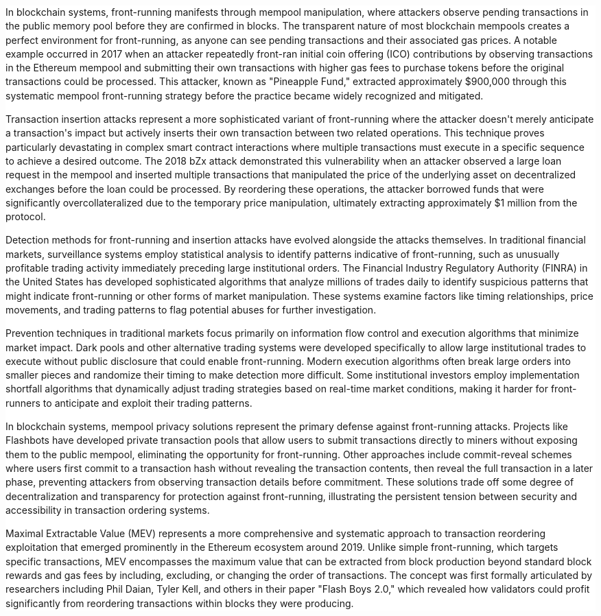In blockchain systems, front-running manifests through mempool manipulation, where attackers observe pending transactions in the public memory pool before they are confirmed in blocks. The transparent nature of most blockchain mempools creates a perfect environment for front-running, as anyone can see pending transactions and their associated gas prices. A notable example occurred in 2017 when an attacker repeatedly front-ran initial coin offering (ICO) contributions by observing transactions in the Ethereum mempool and submitting their own transactions with higher gas fees to purchase tokens before the original transactions could be processed. This attacker, known as "Pineapple Fund," extracted approximately $900,000 through this systematic mempool front-running strategy before the practice became widely recognized and mitigated.

Transaction insertion attacks represent a more sophisticated variant of front-running where the attacker doesn't merely anticipate a transaction's impact but actively inserts their own transaction between two related operations. This technique proves particularly devastating in complex smart contract interactions where multiple transactions must execute in a specific sequence to achieve a desired outcome. The 2018 bZx attack demonstrated this vulnerability when an attacker observed a large loan request in the mempool and inserted multiple transactions that manipulated the price of the underlying asset on decentralized exchanges before the loan could be processed. By reordering these operations, the attacker borrowed funds that were significantly overcollateralized due to the temporary price manipulation, ultimately extracting approximately $1 million from the protocol.

Detection methods for front-running and insertion attacks have evolved alongside the attacks themselves. In traditional financial markets, surveillance systems employ statistical analysis to identify patterns indicative of front-running, such as unusually profitable trading activity immediately preceding large institutional orders. The Financial Industry Regulatory Authority (FINRA) in the United States has developed sophisticated algorithms that analyze millions of trades daily to identify suspicious patterns that might indicate front-running or other forms of market manipulation. These systems examine factors like timing relationships, price movements, and trading patterns to flag potential abuses for further investigation.

Prevention techniques in traditional markets focus primarily on information flow control and execution algorithms that minimize market impact. Dark pools and other alternative trading systems were developed specifically to allow large institutional trades to execute without public disclosure that could enable front-running. Modern execution algorithms often break large orders into smaller pieces and randomize their timing to make detection more difficult. Some institutional investors employ implementation shortfall algorithms that dynamically adjust trading strategies based on real-time market conditions, making it harder for front-runners to anticipate and exploit their trading patterns.

In blockchain systems, mempool privacy solutions represent the primary defense against front-running attacks. Projects like Flashbots have developed private transaction pools that allow users to submit transactions directly to miners without exposing them to the public mempool, eliminating the opportunity for front-running. Other approaches include commit-reveal schemes where users first commit to a transaction hash without revealing the transaction contents, then reveal the full transaction in a later phase, preventing attackers from observing transaction details before commitment. These solutions trade off some degree of decentralization and transparency for protection against front-running, illustrating the persistent tension between security and accessibility in transaction ordering systems.

Maximal Extractable Value (MEV) represents a more comprehensive and systematic approach to transaction reordering exploitation that emerged prominently in the Ethereum ecosystem around 2019. Unlike simple front-running, which targets specific transactions, MEV encompasses the maximum value that can be extracted from block production beyond standard block rewards and gas fees by including, excluding, or changing the order of transactions. The concept was first formally articulated by researchers including Phil Daian, Tyler Kell, and others in their paper "Flash Boys 2.0," which revealed how validators could profit significantly from reordering transactions within blocks they were producing.
